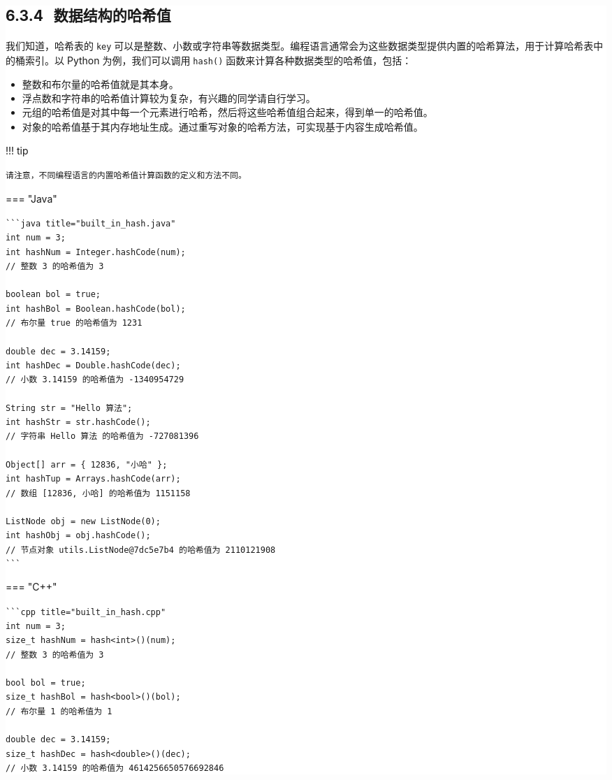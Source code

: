 </div>

## 6.3.4 &nbsp; 数据结构的哈希值

我们知道，哈希表的 `key` 可以是整数、小数或字符串等数据类型。编程语言通常会为这些数据类型提供内置的哈希算法，用于计算哈希表中的桶索引。以 Python 为例，我们可以调用 `hash()` 函数来计算各种数据类型的哈希值，包括：

- 整数和布尔量的哈希值就是其本身。
- 浮点数和字符串的哈希值计算较为复杂，有兴趣的同学请自行学习。
- 元组的哈希值是对其中每一个元素进行哈希，然后将这些哈希值组合起来，得到单一的哈希值。
- 对象的哈希值基于其内存地址生成。通过重写对象的哈希方法，可实现基于内容生成哈希值。

!!! tip

    请注意，不同编程语言的内置哈希值计算函数的定义和方法不同。

=== "Java"

    ```java title="built_in_hash.java"
    int num = 3;
    int hashNum = Integer.hashCode(num);
    // 整数 3 的哈希值为 3

    boolean bol = true;
    int hashBol = Boolean.hashCode(bol);
    // 布尔量 true 的哈希值为 1231

    double dec = 3.14159;
    int hashDec = Double.hashCode(dec);
    // 小数 3.14159 的哈希值为 -1340954729

    String str = "Hello 算法";
    int hashStr = str.hashCode();
    // 字符串 Hello 算法 的哈希值为 -727081396

    Object[] arr = { 12836, "小哈" };
    int hashTup = Arrays.hashCode(arr);
    // 数组 [12836, 小哈] 的哈希值为 1151158

    ListNode obj = new ListNode(0);
    int hashObj = obj.hashCode();
    // 节点对象 utils.ListNode@7dc5e7b4 的哈希值为 2110121908
    ```

=== "C++"

    ```cpp title="built_in_hash.cpp"
    int num = 3;
    size_t hashNum = hash<int>()(num);
    // 整数 3 的哈希值为 3

    bool bol = true;
    size_t hashBol = hash<bool>()(bol);
    // 布尔量 1 的哈希值为 1

    double dec = 3.14159;
    size_t hashDec = hash<double>()(dec);
    // 小数 3.14159 的哈希值为 4614256650576692846
